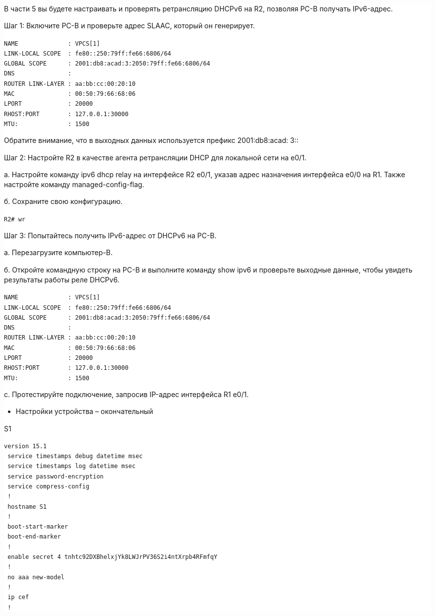   В части 5 вы будете настраивать и проверять ретрансляцию DHCPv6 на R2, позволяя PC-B получать IPv6-адрес.

  Шаг 1: Включите PC-B и проверьте адрес SLAAC, который он генерирует.

  ```
  NAME              : VPCS[1]
  LINK-LOCAL SCOPE  : fe80::250:79ff:fe66:6806/64
  GLOBAL SCOPE      : 2001:db8:acad:3:2050:79ff:fe66:6806/64
  DNS               :
  ROUTER LINK-LAYER : aa:bb:cc:00:20:10
  MAC               : 00:50:79:66:68:06
  LPORT             : 20000
  RHOST:PORT        : 127.0.0.1:30000
  MTU:              : 1500
  ```
  Обратите внимание, что в выходных данных используется префикс 2001:db8:acad: 3::

  Шаг 2: Настройте R2 в качестве агента ретрансляции DHCP для локальной сети на e0/1.

  a. Настройте команду ipv6 dhcp relay на интерфейсе R2 e0/1, указав адрес назначения интерфейса e0/0 на R1. Также настройте команду managed-config-flag.

  б. Сохраните свою конфигурацию.

  ```
  R2# wr
  ```
  Шаг 3: Попытайтесь получить IPv6-адрес от DHCPv6 на PC-B.
  
  a. Перезагрузите компьютер-B.

  б. Откройте командную строку на PC-B и выполните команду show ipv6 и проверьте выходные данные, чтобы увидеть результаты работы реле DHCPv6.

  ```
  NAME              : VPCS[1]
  LINK-LOCAL SCOPE  : fe80::250:79ff:fe66:6806/64
  GLOBAL SCOPE      : 2001:db8:acad:3:2050:79ff:fe66:6806/64
  DNS               :
  ROUTER LINK-LAYER : aa:bb:cc:00:20:10
  MAC               : 00:50:79:66:68:06
  LPORT             : 20000
  RHOST:PORT        : 127.0.0.1:30000
  MTU:              : 1500
  ```

  c. Протестируйте подключение, запросив IP-адрес интерфейса R1 e0/1.
  
 - Настройки устройства – окончательный

 S1
 ```
 version 15.1
  service timestamps debug datetime msec
  service timestamps log datetime msec
  service password-encryption
  service compress-config
  !
  hostname S1
  !
  boot-start-marker
  boot-end-marker
  !
  enable secret 4 tnhtc92DXBhelxjYk8LWJrPV36S2i4ntXrpb4RFmfqY
  !
  no aaa new-model
  !
  ip cef
  !
 ```